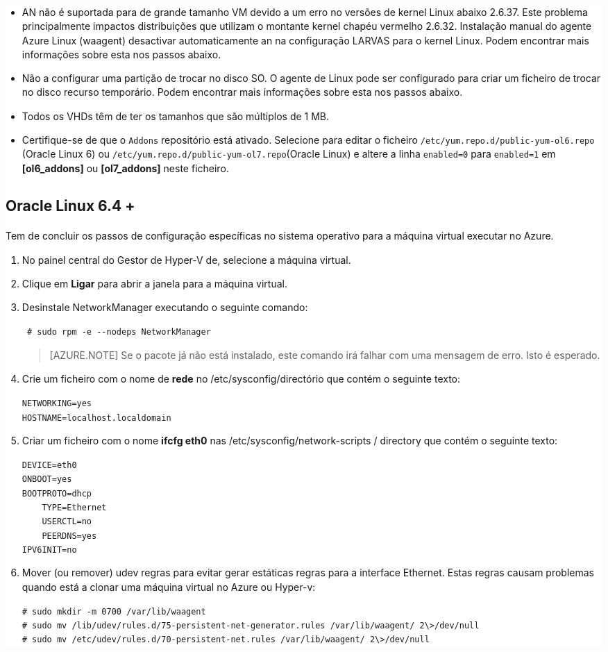 - AN não é suportada para de grande tamanho VM devido a um erro no versões de kernel Linux abaixo 2.6.37. Este problema principalmente impactos distribuições que utilizam o montante kernel chapéu vermelho 2.6.32. Instalação manual do agente Azure Linux (waagent) desactivar automaticamente an na configuração LARVAS para o kernel Linux. Podem encontrar mais informações sobre esta nos passos abaixo.

- Não a configurar uma partição de trocar no disco SO. O agente de Linux pode ser configurado para criar um ficheiro de trocar no disco recurso temporário. Podem encontrar mais informações sobre esta nos passos abaixo.

- Todos os VHDs têm de ter os tamanhos que são múltiplos de 1 MB.

- Certifique-se de que o `Addons` repositório está ativado. Selecione para editar o ficheiro `/etc/yum.repo.d/public-yum-ol6.repo`(Oracle Linux 6) ou `/etc/yum.repo.d/public-yum-ol7.repo`(Oracle Linux) e altere a linha `enabled=0` para `enabled=1` em **[ol6_addons]** ou **[ol7_addons]** neste ficheiro.


## <a name="oracle-linux-64"></a>Oracle Linux 6.4 +
Tem de concluir os passos de configuração específicas no sistema operativo para a máquina virtual executar no Azure.

1. No painel central do Gestor de Hyper-V de, selecione a máquina virtual.

2. Clique em **Ligar** para abrir a janela para a máquina virtual.

3. Desinstale NetworkManager executando o seguinte comando:

        # sudo rpm -e --nodeps NetworkManager

    >[AZURE.NOTE] Se o pacote já não está instalado, este comando irá falhar com uma mensagem de erro. Isto é esperado.

4. Crie um ficheiro com o nome de **rede** no /etc/sysconfig/directório que contém o seguinte texto:

    `NETWORKING=yes`  
    `HOSTNAME=localhost.localdomain`

5.  Criar um ficheiro com o nome **ifcfg eth0** nas /etc/sysconfig/network-scripts / directory que contém o seguinte texto:

        DEVICE=eth0
        ONBOOT=yes
        BOOTPROTO=dhcp
            TYPE=Ethernet
            USERCTL=no
            PEERDNS=yes
        IPV6INIT=no

6.  Mover (ou remover) udev regras para evitar gerar estáticas regras para a interface Ethernet. Estas regras causam problemas quando está a clonar uma máquina virtual no Azure ou Hyper-v:

        # sudo mkdir -m 0700 /var/lib/waagent
        # sudo mv /lib/udev/rules.d/75-persistent-net-generator.rules /var/lib/waagent/ 2\>/dev/null
        # sudo mv /etc/udev/rules.d/70-persistent-net.rules /var/lib/waagent/ 2\>/dev/null

